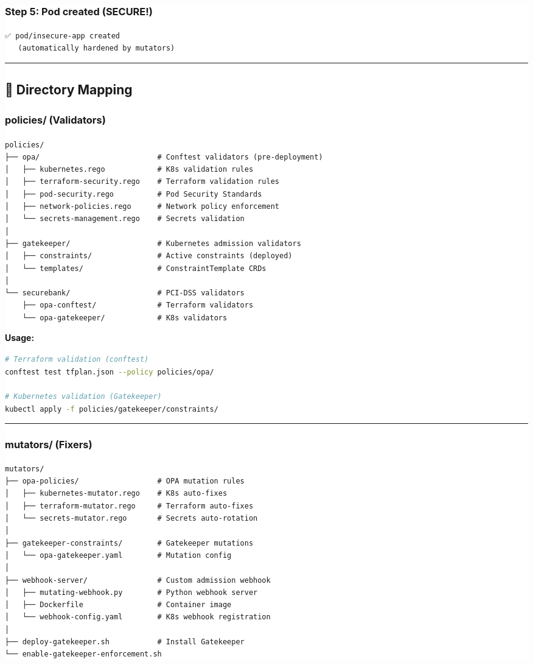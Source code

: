 ### Step 5: Pod created (SECURE!)
```
✅ pod/insecure-app created
   (automatically hardened by mutators)
```

---

## 📁 Directory Mapping

### policies/ (Validators)

```
policies/
├── opa/                           # Conftest validators (pre-deployment)
│   ├── kubernetes.rego            # K8s validation rules
│   ├── terraform-security.rego    # Terraform validation rules
│   ├── pod-security.rego          # Pod Security Standards
│   ├── network-policies.rego      # Network policy enforcement
│   └── secrets-management.rego    # Secrets validation
│
├── gatekeeper/                    # Kubernetes admission validators
│   ├── constraints/               # Active constraints (deployed)
│   └── templates/                 # ConstraintTemplate CRDs
│
└── securebank/                    # PCI-DSS validators
    ├── opa-conftest/              # Terraform validators
    └── opa-gatekeeper/            # K8s validators
```

**Usage:**
```bash
# Terraform validation (conftest)
conftest test tfplan.json --policy policies/opa/

# Kubernetes validation (Gatekeeper)
kubectl apply -f policies/gatekeeper/constraints/
```

---

### mutators/ (Fixers)

```
mutators/
├── opa-policies/                  # OPA mutation rules
│   ├── kubernetes-mutator.rego    # K8s auto-fixes
│   ├── terraform-mutator.rego     # Terraform auto-fixes
│   └── secrets-mutator.rego       # Secrets auto-rotation
│
├── gatekeeper-constraints/        # Gatekeeper mutations
│   └── opa-gatekeeper.yaml        # Mutation config
│
├── webhook-server/                # Custom admission webhook
│   ├── mutating-webhook.py        # Python webhook server
│   ├── Dockerfile                 # Container image
│   └── webhook-config.yaml        # K8s webhook registration
│
├── deploy-gatekeeper.sh           # Install Gatekeeper
└── enable-gatekeeper-enforcement.sh
```
